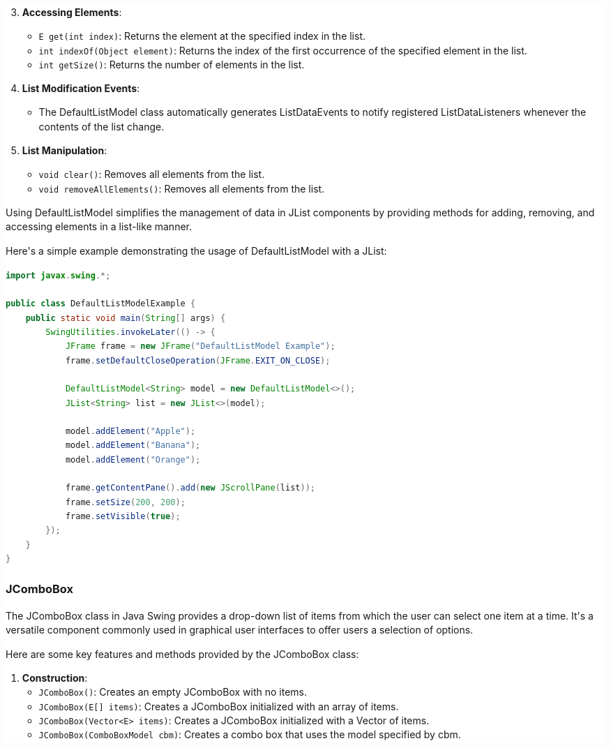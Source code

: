 3. **Accessing Elements**:
   - `E get(int index)`: Returns the element at the specified index in the list.
   - `int indexOf(Object element)`: Returns the index of the first occurrence of the specified element in the list.
   - `int getSize()`: Returns the number of elements in the list.

4. **List Modification Events**:
   - The DefaultListModel class automatically generates ListDataEvents to notify registered ListDataListeners whenever the contents of the list change.

5. **List Manipulation**:
   - `void clear()`: Removes all elements from the list.
   - `void removeAllElements()`: Removes all elements from the list.

Using DefaultListModel simplifies the management of data in JList components by providing methods for adding, removing, and accessing elements in a list-like manner.

Here's a simple example demonstrating the usage of DefaultListModel with a JList:

```java
import javax.swing.*;

public class DefaultListModelExample {
    public static void main(String[] args) {
        SwingUtilities.invokeLater(() -> {
            JFrame frame = new JFrame("DefaultListModel Example");
            frame.setDefaultCloseOperation(JFrame.EXIT_ON_CLOSE);

            DefaultListModel<String> model = new DefaultListModel<>();
            JList<String> list = new JList<>(model);

            model.addElement("Apple");
            model.addElement("Banana");
            model.addElement("Orange");

            frame.getContentPane().add(new JScrollPane(list));
            frame.setSize(200, 200);
            frame.setVisible(true);
        });
    }
}
```

### JComboBox

The JComboBox class in Java Swing provides a drop-down list of items from which the user can select one item at a time. It's a versatile component commonly used in graphical user interfaces to offer users a selection of options.

Here are some key features and methods provided by the JComboBox class:

1. **Construction**:
   - `JComboBox()`: Creates an empty JComboBox with no items.
   - `JComboBox(E[] items)`: Creates a JComboBox initialized with an array of items.
   - `JComboBox(Vector<E> items)`: Creates a JComboBox initialized with a Vector of items.
   - `JComboBox(ComboBoxModel cbm)`: Creates a combo box that uses the model specified by cbm.

